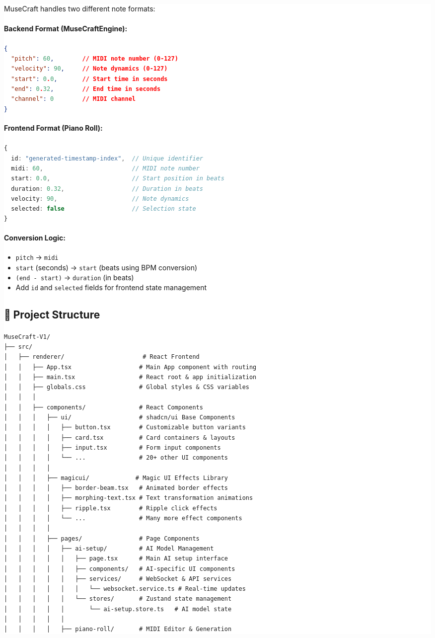 MuseCraft handles two different note formats:

#### Backend Format (MuseCraftEngine):
```json
{
  "pitch": 60,        // MIDI note number (0-127)
  "velocity": 90,     // Note dynamics (0-127)
  "start": 0.0,       // Start time in seconds
  "end": 0.32,        // End time in seconds
  "channel": 0        // MIDI channel
}
```

#### Frontend Format (Piano Roll):
```typescript
{
  id: "generated-timestamp-index",  // Unique identifier
  midi: 60,                         // MIDI note number
  start: 0.0,                       // Start position in beats
  duration: 0.32,                   // Duration in beats
  velocity: 90,                     // Note dynamics
  selected: false                   // Selection state
}
```

#### Conversion Logic:
- `pitch` → `midi`
- `start` (seconds) → `start` (beats using BPM conversion)
- `(end - start)` → `duration` (in beats)
- Add `id` and `selected` fields for frontend state management

## 📁 Project Structure

```
MuseCraft-V1/
├── src/
│   ├── renderer/                      # React Frontend
│   │   ├── App.tsx                   # Main App component with routing
│   │   ├── main.tsx                  # React root & app initialization
│   │   ├── globals.css               # Global styles & CSS variables
│   │   │
│   │   ├── components/               # React Components
│   │   │   ├── ui/                   # shadcn/ui Base Components
│   │   │   │   ├── button.tsx        # Customizable button variants
│   │   │   │   ├── card.tsx          # Card containers & layouts
│   │   │   │   ├── input.tsx         # Form input components
│   │   │   │   └── ...               # 20+ other UI components
│   │   │   │
│   │   │   ├── magicui/             # Magic UI Effects Library
│   │   │   │   ├── border-beam.tsx   # Animated border effects
│   │   │   │   ├── morphing-text.tsx # Text transformation animations
│   │   │   │   ├── ripple.tsx        # Ripple click effects
│   │   │   │   └── ...               # Many more effect components
│   │   │   │
│   │   │   ├── pages/                # Page Components
│   │   │   │   ├── ai-setup/         # AI Model Management
│   │   │   │   │   ├── page.tsx      # Main AI setup interface
│   │   │   │   │   ├── components/   # AI-specific UI components
│   │   │   │   │   ├── services/     # WebSocket & API services
│   │   │   │   │   │   └── websocket.service.ts # Real-time updates
│   │   │   │   │   └── stores/       # Zustand state management
│   │   │   │   │       └── ai-setup.store.ts   # AI model state
│   │   │   │   │
│   │   │   │   ├── piano-roll/       # MIDI Editor & Generation
```